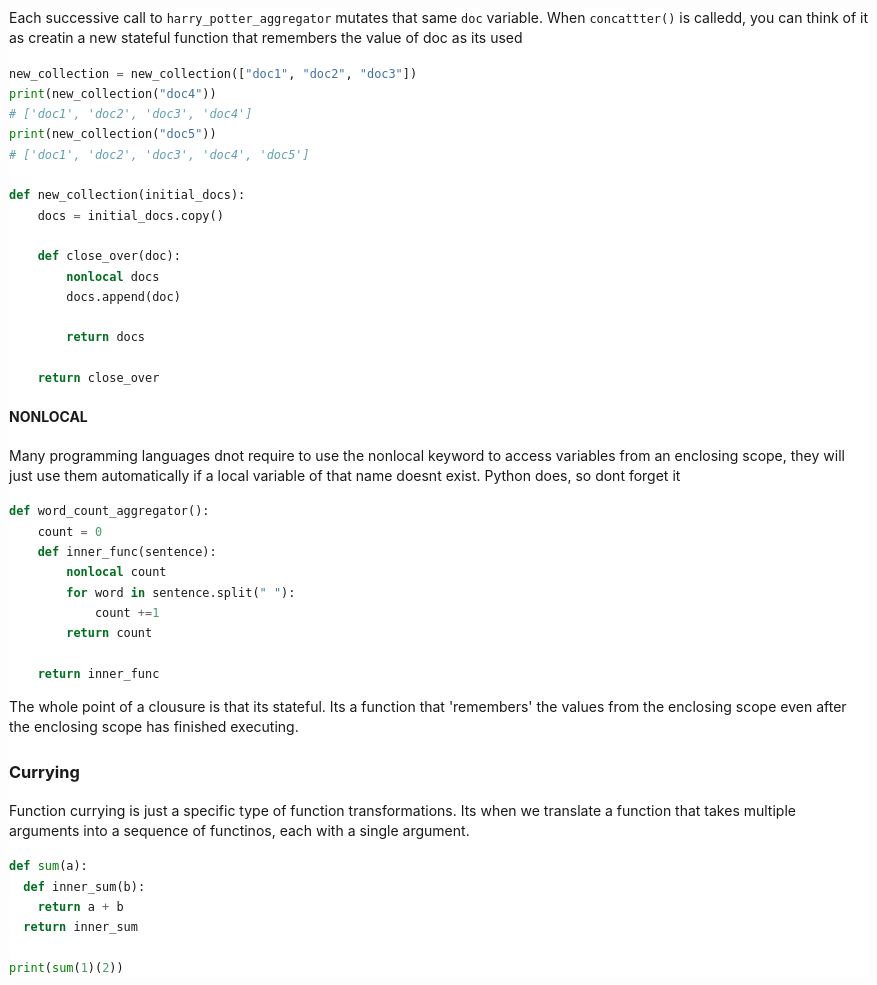 Each successive call to `harry_potter_aggregator` mutates that same `doc` variable. When `concattter()` is calledd, you can think of it as creatin a new stateful function that remembers the value of doc as its used

```python
new_collection = new_collection(["doc1", "doc2", "doc3"])
print(new_collection("doc4"))
# ['doc1', 'doc2', 'doc3', 'doc4']
print(new_collection("doc5"))
# ['doc1', 'doc2', 'doc3', 'doc4', 'doc5']

def new_collection(initial_docs):
    docs = initial_docs.copy()

    def close_over(doc):
        nonlocal docs
        docs.append(doc)

        return docs

    return close_over
```

#### NONLOCAL

Many programming languages dnot require to use the nonlocal keyword to access variables from an enclosing scope, they will just use them automatically if a local variable of that name doesnt exist. Python does, so dont forget it

```python
def word_count_aggregator():
    count = 0
    def inner_func(sentence):
        nonlocal count
        for word in sentence.split(" "):
            count +=1
        return count

    return inner_func
```

The whole point of a clousure is that its stateful. Its a function that 'remembers' the values from the enclosing scope even after the enclosing scope has finished executing.

### Currying

Function currying is just a specific type of function transformations. Its when we translate a function that takes multiple arguments into a sequence of functinos, each with a single argument.

```python
def sum(a):
  def inner_sum(b):
    return a + b
  return inner_sum

print(sum(1)(2))
```
